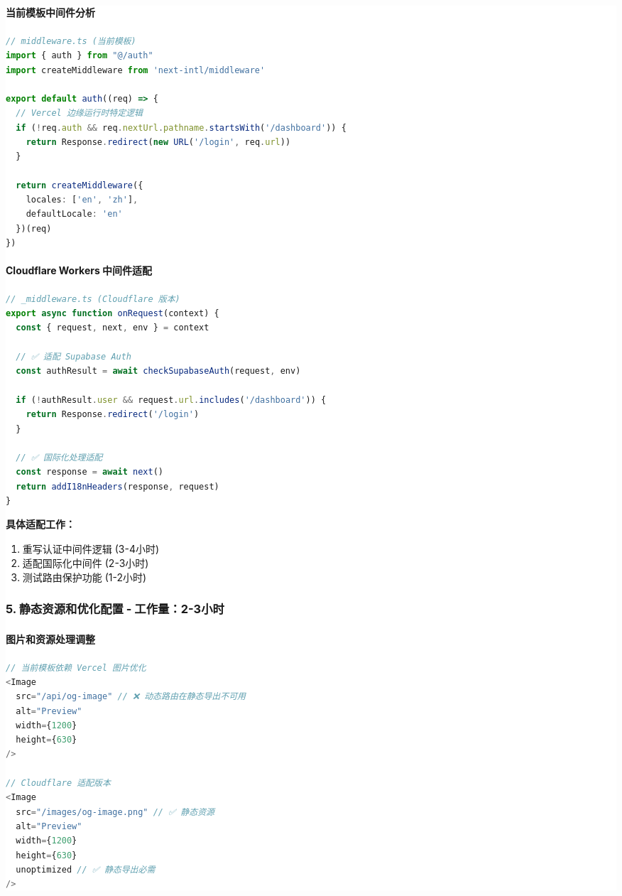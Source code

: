 #### 当前模板中间件分析
```typescript
// middleware.ts (当前模板)
import { auth } from "@/auth"
import createMiddleware from 'next-intl/middleware'

export default auth((req) => {
  // Vercel 边缘运行时特定逻辑
  if (!req.auth && req.nextUrl.pathname.startsWith('/dashboard')) {
    return Response.redirect(new URL('/login', req.url))
  }

  return createMiddleware({
    locales: ['en', 'zh'],
    defaultLocale: 'en'
  })(req)
})
```

#### Cloudflare Workers 中间件适配
```typescript
// _middleware.ts (Cloudflare 版本)
export async function onRequest(context) {
  const { request, next, env } = context

  // ✅ 适配 Supabase Auth
  const authResult = await checkSupabaseAuth(request, env)

  if (!authResult.user && request.url.includes('/dashboard')) {
    return Response.redirect('/login')
  }

  // ✅ 国际化处理适配
  const response = await next()
  return addI18nHeaders(response, request)
}
```

**具体适配工作：**
1. 重写认证中间件逻辑 (3-4小时)
2. 适配国际化中间件 (2-3小时)
3. 测试路由保护功能 (1-2小时)

### 5. **静态资源和优化配置** - 工作量：2-3小时

#### 图片和资源处理调整
```typescript
// 当前模板依赖 Vercel 图片优化
<Image
  src="/api/og-image" // ❌ 动态路由在静态导出不可用
  alt="Preview"
  width={1200}
  height={630}
/>

// Cloudflare 适配版本
<Image
  src="/images/og-image.png" // ✅ 静态资源
  alt="Preview"
  width={1200}
  height={630}
  unoptimized // ✅ 静态导出必需
/>
```

